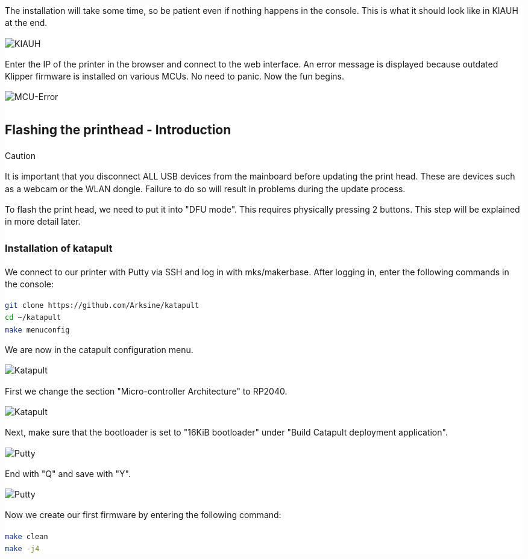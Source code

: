 The installation will take some time, so be patient even if nothing happens in the console. This is what it should look like in KIAUH at the end.

![KIAUH](/../main/images/kiuah_tools.png)


Enter the IP of the printer in the browser and connect to the web interface.
An error message is displayed because outdated Klipper firmware is installed on various MCUs. No need to panic. Now the fun begins.

![MCU-Error](/../main/images/klipper_mcu_error.png)

## **Flashing the printhead - Introduction**
> [!CAUTION]
> It is important that you disconnect ALL USB devices from the mainboard before updating the print head.
> These are devices such as a webcam or the WLAN dongle.
> Failure to do so will result in problems during the update process.

To flash the print head, we need to put it into "DFU mode". This requires physically pressing 2 buttons. This step will be explained in more detail later.

### **Installation of katapult**

We connect to our printer with Putty via SSH and log in with mks/makerbase. After logging in, enter the following commands in the console:

```bash
git clone https://github.com/Arksine/katapult
cd ~/katapult
make menuconfig
```

We are now in the catapult configuration menu.

![Katapult](/../main/images/katapult1.png)

First we change the section "Micro-controller Architecture" to RP2040.

![Katapult](/../main/images/katapult2.png)

Next, make sure that the bootloader is set to "16KiB bootloader" under "Build Catapult deployment application".

![Putty](/../main/images/katapult3.png)

End with "Q" and save with "Y".

![Putty](/../main/images/katapult4.png)


Now we create our first firmware by entering the following command:

```bash
make clean
make -j4
```
